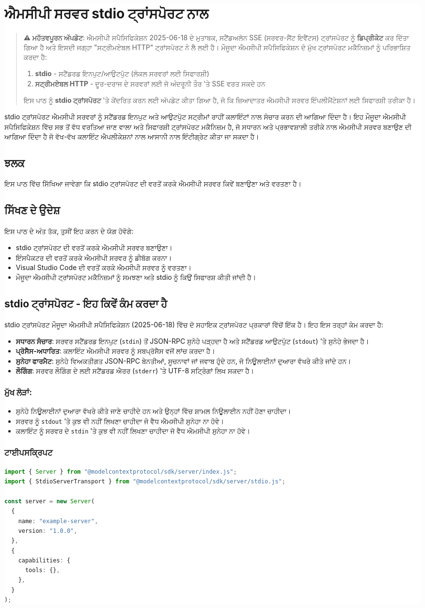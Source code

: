 
# ਐਮਸੀਪੀ ਸਰਵਰ stdio ਟ੍ਰਾਂਸਪੋਰਟ ਨਾਲ

> **⚠️ ਮਹੱਤਵਪੂਰਨ ਅੱਪਡੇਟ**: ਐਮਸੀਪੀ ਸਪੈਸਿਫਿਕੇਸ਼ਨ 2025-06-18 ਦੇ ਮੁਤਾਬਕ, ਸਟੈਂਡਅਲੋਨ SSE (ਸਰਵਰ-ਸੈਂਟ ਇਵੈਂਟਸ) ਟ੍ਰਾਂਸਪੋਰਟ ਨੂੰ **ਡਿਪ੍ਰੀਕੇਟ** ਕਰ ਦਿੱਤਾ ਗਿਆ ਹੈ ਅਤੇ ਇਸਦੀ ਜਗ੍ਹਾ "ਸਟ੍ਰੀਮਏਬਲ HTTP" ਟ੍ਰਾਂਸਪੋਰਟ ਨੇ ਲੈ ਲਈ ਹੈ। ਮੌਜੂਦਾ ਐਮਸੀਪੀ ਸਪੈਸਿਫਿਕੇਸ਼ਨ ਦੋ ਮੁੱਖ ਟ੍ਰਾਂਸਪੋਰਟ ਮਕੈਨਿਜ਼ਮਾਂ ਨੂੰ ਪਰਿਭਾਸ਼ਿਤ ਕਰਦਾ ਹੈ:
> 1. **stdio** - ਸਟੈਂਡਰਡ ਇਨਪੁਟ/ਆਉਟਪੁੱਟ (ਲੋਕਲ ਸਰਵਰਾਂ ਲਈ ਸਿਫਾਰਸ਼ੀ)
> 2. **ਸਟ੍ਰੀਮਏਬਲ HTTP** - ਦੂਰ-ਦਰਾਜ ਦੇ ਸਰਵਰਾਂ ਲਈ ਜੋ ਅੰਦਰੂਨੀ ਤੌਰ 'ਤੇ SSE ਵਰਤ ਸਕਦੇ ਹਨ
>
> ਇਸ ਪਾਠ ਨੂੰ **stdio ਟ੍ਰਾਂਸਪੋਰਟ** 'ਤੇ ਕੇਂਦਰਿਤ ਕਰਨ ਲਈ ਅੱਪਡੇਟ ਕੀਤਾ ਗਿਆ ਹੈ, ਜੋ ਕਿ ਜ਼ਿਆਦਾਤਰ ਐਮਸੀਪੀ ਸਰਵਰ ਇੰਪਲੀਮੈਂਟੇਸ਼ਨਾਂ ਲਈ ਸਿਫਾਰਸ਼ੀ ਤਰੀਕਾ ਹੈ।

stdio ਟ੍ਰਾਂਸਪੋਰਟ ਐਮਸੀਪੀ ਸਰਵਰਾਂ ਨੂੰ ਸਟੈਂਡਰਡ ਇਨਪੁਟ ਅਤੇ ਆਉਟਪੁੱਟ ਸਟ੍ਰੀਮਾਂ ਰਾਹੀਂ ਕਲਾਇੰਟਾਂ ਨਾਲ ਸੰਚਾਰ ਕਰਨ ਦੀ ਆਗਿਆ ਦਿੰਦਾ ਹੈ। ਇਹ ਮੌਜੂਦਾ ਐਮਸੀਪੀ ਸਪੈਸਿਫਿਕੇਸ਼ਨ ਵਿੱਚ ਸਭ ਤੋਂ ਵੱਧ ਵਰਤਿਆ ਜਾਣ ਵਾਲਾ ਅਤੇ ਸਿਫਾਰਸ਼ੀ ਟ੍ਰਾਂਸਪੋਰਟ ਮਕੈਨਿਜ਼ਮ ਹੈ, ਜੋ ਸਧਾਰਨ ਅਤੇ ਪ੍ਰਭਾਵਸ਼ਾਲੀ ਤਰੀਕੇ ਨਾਲ ਐਮਸੀਪੀ ਸਰਵਰ ਬਣਾਉਣ ਦੀ ਆਗਿਆ ਦਿੰਦਾ ਹੈ ਜੋ ਵੱਖ-ਵੱਖ ਕਲਾਇੰਟ ਐਪਲੀਕੇਸ਼ਨਾਂ ਨਾਲ ਆਸਾਨੀ ਨਾਲ ਇੰਟੀਗ੍ਰੇਟ ਕੀਤਾ ਜਾ ਸਕਦਾ ਹੈ।

## ਝਲਕ

ਇਸ ਪਾਠ ਵਿੱਚ ਸਿੱਖਿਆ ਜਾਵੇਗਾ ਕਿ stdio ਟ੍ਰਾਂਸਪੋਰਟ ਦੀ ਵਰਤੋਂ ਕਰਕੇ ਐਮਸੀਪੀ ਸਰਵਰ ਕਿਵੇਂ ਬਣਾਉਣਾ ਅਤੇ ਵਰਤਣਾ ਹੈ।

## ਸਿੱਖਣ ਦੇ ਉਦੇਸ਼

ਇਸ ਪਾਠ ਦੇ ਅੰਤ ਤੱਕ, ਤੁਸੀਂ ਇਹ ਕਰਨ ਦੇ ਯੋਗ ਹੋਵੋਗੇ:

- stdio ਟ੍ਰਾਂਸਪੋਰਟ ਦੀ ਵਰਤੋਂ ਕਰਕੇ ਐਮਸੀਪੀ ਸਰਵਰ ਬਣਾਉਣਾ।
- ਇੰਸਪੈਕਟਰ ਦੀ ਵਰਤੋਂ ਕਰਕੇ ਐਮਸੀਪੀ ਸਰਵਰ ਨੂੰ ਡੀਬੱਗ ਕਰਨਾ।
- Visual Studio Code ਦੀ ਵਰਤੋਂ ਕਰਕੇ ਐਮਸੀਪੀ ਸਰਵਰ ਨੂੰ ਵਰਤਣਾ।
- ਮੌਜੂਦਾ ਐਮਸੀਪੀ ਟ੍ਰਾਂਸਪੋਰਟ ਮਕੈਨਿਜ਼ਮਾਂ ਨੂੰ ਸਮਝਣਾ ਅਤੇ stdio ਨੂੰ ਕਿਉਂ ਸਿਫਾਰਸ਼ ਕੀਤੀ ਜਾਂਦੀ ਹੈ।

## stdio ਟ੍ਰਾਂਸਪੋਰਟ - ਇਹ ਕਿਵੇਂ ਕੰਮ ਕਰਦਾ ਹੈ

stdio ਟ੍ਰਾਂਸਪੋਰਟ ਮੌਜੂਦਾ ਐਮਸੀਪੀ ਸਪੈਸਿਫਿਕੇਸ਼ਨ (2025-06-18) ਵਿੱਚ ਦੋ ਸਹਾਇਕ ਟ੍ਰਾਂਸਪੋਰਟ ਪ੍ਰਕਾਰਾਂ ਵਿੱਚੋਂ ਇੱਕ ਹੈ। ਇਹ ਇਸ ਤਰ੍ਹਾਂ ਕੰਮ ਕਰਦਾ ਹੈ:

- **ਸਧਾਰਨ ਸੰਚਾਰ**: ਸਰਵਰ ਸਟੈਂਡਰਡ ਇਨਪੁਟ (`stdin`) ਤੋਂ JSON-RPC ਸੁਨੇਹੇ ਪੜ੍ਹਦਾ ਹੈ ਅਤੇ ਸਟੈਂਡਰਡ ਆਉਟਪੁੱਟ (`stdout`) 'ਤੇ ਸੁਨੇਹੇ ਭੇਜਦਾ ਹੈ।
- **ਪ੍ਰੋਸੈਸ-ਅਧਾਰਿਤ**: ਕਲਾਇੰਟ ਐਮਸੀਪੀ ਸਰਵਰ ਨੂੰ ਸਬਪ੍ਰੋਸੈਸ ਵਜੋਂ ਲਾਂਚ ਕਰਦਾ ਹੈ।
- **ਸੁਨੇਹਾ ਫਾਰਮੈਟ**: ਸੁਨੇਹੇ ਵਿਅਕਤੀਗਤ JSON-RPC ਬੇਨਤੀਆਂ, ਸੂਚਨਾਵਾਂ ਜਾਂ ਜਵਾਬ ਹੁੰਦੇ ਹਨ, ਜੋ ਨਿਊਲਾਈਨਾਂ ਦੁਆਰਾ ਵੱਖਰੇ ਕੀਤੇ ਜਾਂਦੇ ਹਨ।
- **ਲੌਗਿੰਗ**: ਸਰਵਰ ਲੌਗਿੰਗ ਦੇ ਲਈ ਸਟੈਂਡਰਡ ਐਰਰ (`stderr`) 'ਤੇ UTF-8 ਸਟ੍ਰਿੰਗਾਂ ਲਿਖ ਸਕਦਾ ਹੈ।

### ਮੁੱਖ ਲੋੜਾਂ:
- ਸੁਨੇਹੇ ਨਿਊਲਾਈਨਾਂ ਦੁਆਰਾ ਵੱਖਰੇ ਕੀਤੇ ਜਾਣੇ ਚਾਹੀਦੇ ਹਨ ਅਤੇ ਉਨ੍ਹਾਂ ਵਿੱਚ ਸ਼ਾਮਲ ਨਿਊਲਾਈਨ ਨਹੀਂ ਹੋਣਾ ਚਾਹੀਦਾ।
- ਸਰਵਰ ਨੂੰ `stdout` 'ਤੇ ਕੁਝ ਵੀ ਨਹੀਂ ਲਿਖਣਾ ਚਾਹੀਦਾ ਜੋ ਵੈਧ ਐਮਸੀਪੀ ਸੁਨੇਹਾ ਨਾ ਹੋਵੇ।
- ਕਲਾਇੰਟ ਨੂੰ ਸਰਵਰ ਦੇ `stdin` 'ਤੇ ਕੁਝ ਵੀ ਨਹੀਂ ਲਿਖਣਾ ਚਾਹੀਦਾ ਜੋ ਵੈਧ ਐਮਸੀਪੀ ਸੁਨੇਹਾ ਨਾ ਹੋਵੇ।

### ਟਾਈਪਸਕ੍ਰਿਪਟ

```typescript
import { Server } from "@modelcontextprotocol/sdk/server/index.js";
import { StdioServerTransport } from "@modelcontextprotocol/sdk/server/stdio.js";

const server = new Server(
  {
    name: "example-server",
    version: "1.0.0",
  },
  {
    capabilities: {
      tools: {},
    },
  }
);
```